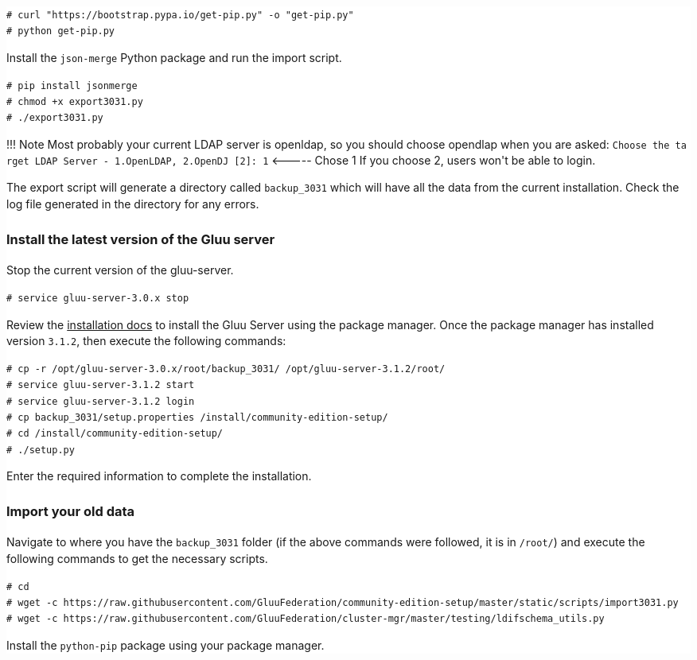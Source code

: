 ```
# curl "https://bootstrap.pypa.io/get-pip.py" -o "get-pip.py"
# python get-pip.py
```

Install the `json-merge` Python package and run the import script.

```
# pip install jsonmerge
# chmod +x export3031.py
# ./export3031.py
```
!!! Note
    Most probably your current LDAP server is openldap, so you should choose opendlap when you are asked:
    `Choose the target LDAP Server - 1.OpenLDAP, 2.OpenDJ [2]: 1` <----- Chose 1
    If you choose 2, users won't be able to login.

The export script will generate a directory called `backup_3031` which will have all the data from the current installation. Check the log file generated in the directory for any errors.

### Install the latest version of the Gluu server

Stop the current version of the gluu-server.

```
# service gluu-server-3.0.x stop
```

Review the [installation docs](../installation-guide/install.md) to install the Gluu Server using the package manager. Once the package manager has installed version `3.1.2`, then execute the following commands:

```
# cp -r /opt/gluu-server-3.0.x/root/backup_3031/ /opt/gluu-server-3.1.2/root/
# service gluu-server-3.1.2 start
# service gluu-server-3.1.2 login
# cp backup_3031/setup.properties /install/community-edition-setup/
# cd /install/community-edition-setup/
# ./setup.py
```

Enter the required information to complete the installation.

### Import your old data

Navigate to where you have the `backup_3031` folder (if the above commands were followed, it is in `/root/`) and execute the following commands to get the necessary scripts.

```
# cd
# wget -c https://raw.githubusercontent.com/GluuFederation/community-edition-setup/master/static/scripts/import3031.py
# wget -c https://raw.githubusercontent.com/GluuFederation/cluster-mgr/master/testing/ldifschema_utils.py
```

Install the `python-pip` package using your package manager.
